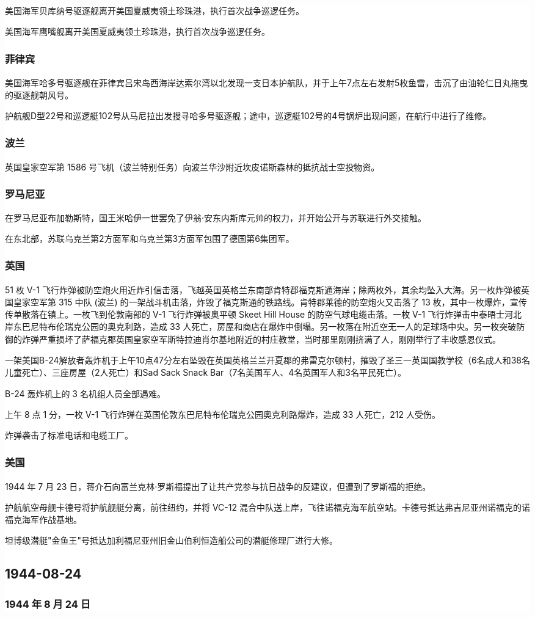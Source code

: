 美国海军贝库纳号驱逐舰离开美国夏威夷领土珍珠港，执行首次战争巡逻任务。

美国海军鹰嘴舰离开美国夏威夷领土珍珠港，执行首次战争巡逻任务。

### 菲律宾

美国海军哈多号驱逐舰在菲律宾吕宋岛西海岸达索尔湾以北发现一支日本护航队，并于上午7点左右发射5枚鱼雷，击沉了由油轮仁日丸拖曳的驱逐舰朝风号。

护航舰D型22号和巡逻艇102号从马尼拉出发搜寻哈多号驱逐舰；途中，巡逻艇102号的4号锅炉出现问题，在航行中进行了维修。

### 波兰

英国皇家空军第 1586
号飞机（波兰特别任务）向波兰华沙附近坎皮诺斯森林的抵抗战士空投物资。

### 罗马尼亚

在罗马尼亚布加勒斯特，国王米哈伊一世罢免了伊翁·安东内斯库元帅的权力，并开始公开与苏联进行外交接触。

在东北部，苏联乌克兰第2方面军和乌克兰第3方面军包围了德国第6集团军。

### 英国

51 枚 V-1
飞行炸弹被防空炮火用近炸引信击落，飞越英国英格兰东南部肯特郡福克斯通海岸；除两枚外，其余均坠入大海。另一枚炸弹被英国皇家空军第
315 中队 (波兰)
的一架战斗机击落，炸毁了福克斯通的铁路线。肯特郡莱德的防空炮火又击落了
13 枚，其中一枚爆炸，宣传传单散落在镇上。一枚飞到伦敦南部的 V-1
飞行炸弹被奥平顿 Skeet Hill House 的防空气球电缆击落。一枚 V-1
飞行炸弹击中泰晤士河北岸东巴尼特布伦瑞克公园的奥克利路，造成 33
人死亡，房屋和商店在爆炸中倒塌。另一枚落在附近空无一人的足球场中央。另一枚突破防御的炸弹严重损坏了萨福克郡英国皇家空军斯特拉迪肖尔基地附近的村庄教堂，当时那里刚刚挤满了人，刚刚举行了丰收感恩仪式。

一架美国B-24解放者轰炸机于上午10点47分左右坠毁在英国英格兰兰开夏郡的弗雷克尔顿村，摧毁了圣三一英国国教学校（6名成人和38名儿童死亡）、三座房屋（2人死亡）和Sad
Sack Snack Bar（7名美国军人、4名英国军人和3名平民死亡）。

B-24 轰炸机上的 3 名机组人员全部遇难。

上午 8 点 1 分，一枚 V-1
飞行炸弹在英国伦敦东巴尼特布伦瑞克公园奥克利路爆炸，造成 33 人死亡，212
人受伤。

炸弹袭击了标准电话和电缆工厂。

### 美国

1944 年 7 月 23
日，蒋介石向富兰克林·罗斯福提出了让共产党参与抗日战争的反建议，但遭到了罗斯福的拒绝。

护航航空母舰卡德号将护航舰艇分离，前往纽约，并将 VC-12
混合中队送上岸，飞往诺福克海军航空站。卡德号抵达弗吉尼亚州诺福克的诺福克海军作战基地。

坦博级潜艇"金鱼王"号抵达加利福尼亚州旧金山伯利恒造船公司的潜艇修理厂进行大修。

## 1944-08-24

### 1944 年 8 月 24 日
